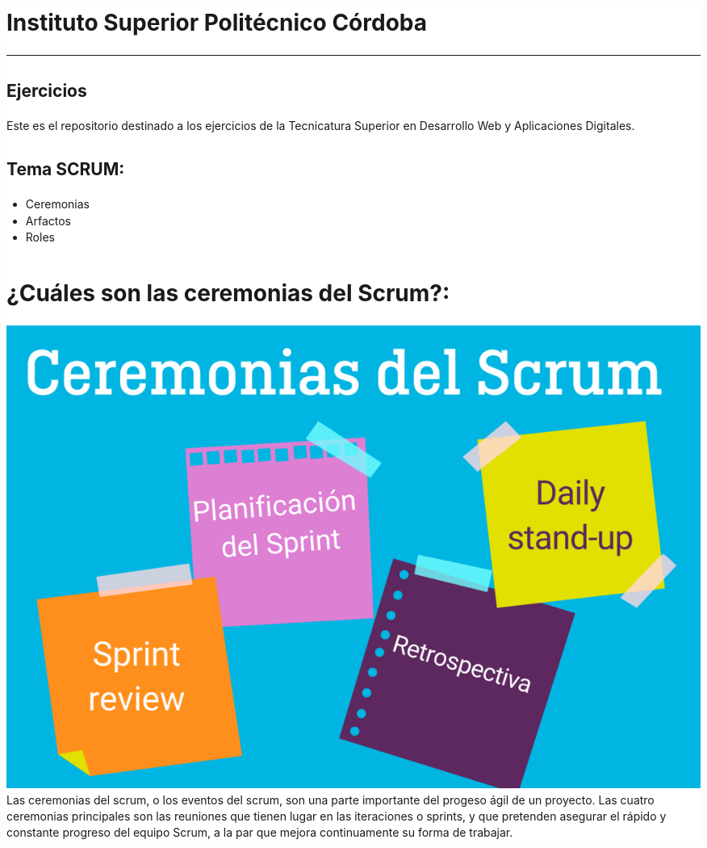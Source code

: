 # Instituto Superior Politécnico Córdoba

---

## Ejercicios

Este es el repositorio destinado a los ejercicios de la Tecnicatura Superior en
Desarrollo Web y Aplicaciones Digitales.

## Tema SCRUM:

- Ceremonias
- Arfactos
- Roles

# ¿Cuáles son las ceremonias del Scrum?:

<img src="./images/ceremonias-scrum.png" alt="ceremonias-scrum" title="ceremonias-scrum">
Las ceremonias del scrum, o los eventos del scrum, son una parte importante del progeso ágil de un proyecto. Las cuatro ceremonias principales son las reuniones que tienen lugar en las iteraciones o sprints, y que pretenden asegurar el rápido y constante progreso del equipo Scrum, a la par que mejora continuamente su forma de trabajar.
